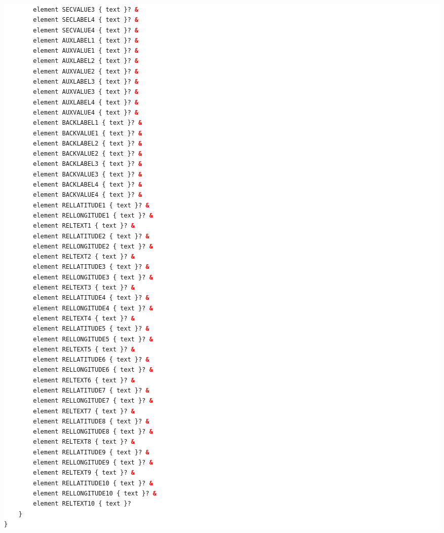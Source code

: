 ```xml
        element SECVALUE3 { text }? &
        element SECLABEL4 { text }? &
        element SECVALUE4 { text }? &
        element AUXLABEL1 { text }? &
        element AUXVALUE1 { text }? &
        element AUXLABEL2 { text }? &
        element AUXVALUE2 { text }? &
        element AUXLABEL3 { text }? &
        element AUXVALUE3 { text }? &
        element AUXLABEL4 { text }? &
        element AUXVALUE4 { text }? &
        element BACKLABEL1 { text }? &
        element BACKVALUE1 { text }? &
        element BACKLABEL2 { text }? &
        element BACKVALUE2 { text }? &
        element BACKLABEL3 { text }? &
        element BACKVALUE3 { text }? &
        element BACKLABEL4 { text }? &
        element BACKVALUE4 { text }? &
        element RELLATITUDE1 { text }? &
        element RELLONGITUDE1 { text }? &
        element RELTEXT1 { text }? &
        element RELLATITUDE2 { text }? &
        element RELLONGITUDE2 { text }? &
        element RELTEXT2 { text }? &
        element RELLATITUDE3 { text }? &
        element RELLONGITUDE3 { text }? &
        element RELTEXT3 { text }? &
        element RELLATITUDE4 { text }? &
        element RELLONGITUDE4 { text }? &
        element RELTEXT4 { text }? &
        element RELLATITUDE5 { text }? &
        element RELLONGITUDE5 { text }? &
        element RELTEXT5 { text }? &
        element RELLATITUDE6 { text }? &
        element RELLONGITUDE6 { text }? &
        element RELTEXT6 { text }? &
        element RELLATITUDE7 { text }? &
        element RELLONGITUDE7 { text }? &
        element RELTEXT7 { text }? &
        element RELLATITUDE8 { text }? &
        element RELLONGITUDE8 { text }? &
        element RELTEXT8 { text }? &
        element RELLATITUDE9 { text }? &
        element RELLONGITUDE9 { text }? &
        element RELTEXT9 { text }? &
        element RELLATITUDE10 { text }? &
        element RELLONGITUDE10 { text }? &
        element RELTEXT10 { text }?
    }
}
```
